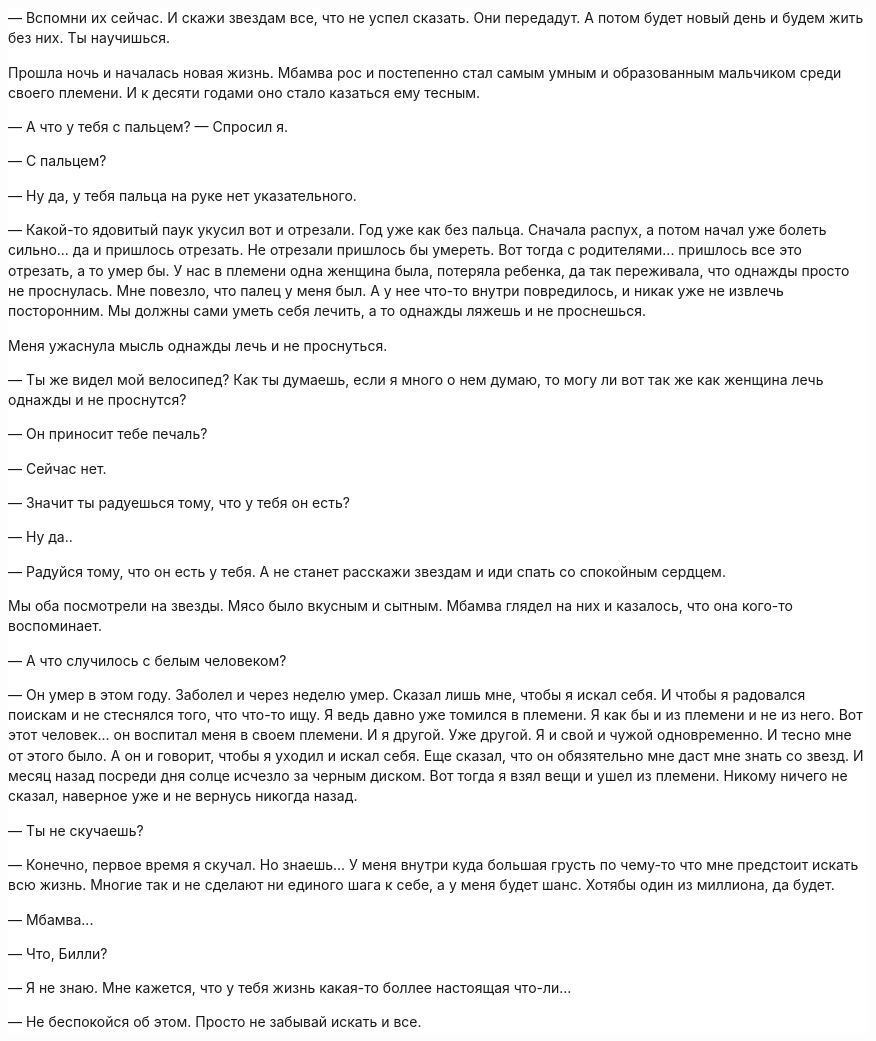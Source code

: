 — Вспомни их сейчас. И скажи звездам все, что не успел сказать. Они передадут. А потом будет новый день и будем жить без них. Ты научишься. 

Прошла ночь и началась новая жизнь. Мбамва рос и постепенно стал самым умным и образованным мальчиком среди своего племени. И к десяти годами оно стало казаться ему тесным.  

— А что у тебя с пальцем? — Спросил я. 

— С пальцем? 

— Ну да, у тебя пальца на руке нет указательного.  

— Какой-то ядовитый паук укусил вот и отрезали. Год уже как без пальца. Сначала распух, а потом начал уже болеть сильно... да и пришлось отрезать. Не отрезали пришлось бы умереть. Вот тогда с родителями... пришлось все это отрезать, а то умер бы. У нас в племени одна женщина была, потеряла ребенка, да так переживала, что однажды просто не проснулась. Мне повезло, что палец у меня был. А у нее что-то внутри повредилось, и никак уже не извлечь посторонним. Мы должны сами уметь себя лечить, а то однажды ляжешь и не проснешься. 

Меня ужаснула мысль однажды лечь и не проснуться. 

— Ты же видел мой велосипед? Как ты думаешь, если я много о нем думаю, то могу ли вот так же как женщина лечь однажды и не проснутся? 

— Он приносит тебе печаль? 

— Сейчас нет. 

— Значит ты радуешься тому, что у тебя он есть? 

— Ну да.. 

— Радуйся тому, что он есть у тебя. А не станет расскажи звездам и иди спать со спокойным сердцем. 

﻿Мы оба посмотрели на звезды. Мясо было вкусным и сытным. Мбамва глядел на них и казалось, что она кого-то воспоминает. 

— А что случилось с белым человеком? 

— Он умер в этом году. Заболел и через неделю умер. Сказал лишь мне, чтобы я искал себя. И чтобы я радовался поискам и не стеснялся того, что что-то ищу. Я ведь давно уже томился в племени. Я как бы и из племени и не из него. Вот этот человек... он воспитал меня в своем племени. И я другой. Уже другой. Я и свой и чужой одновременно. И тесно мне от этого было. А он и говорит, чтобы я уходил и искал себя. Еще сказал, что он обязятельно мне даст мне знать со звезд. И месяц назад посреди дня солце исчезло за черным диском. Вот тогда я взял вещи и ушел из племени. Никому ничего не сказал, наверное уже и не вернусь никогда назад.  

— Ты не скучаешь? 

— Конечно, первое время я скучал. Но знаешь... У меня внутри куда большая грусть по чему-то что мне предстоит искать всю жизнь. Многие так и не сделают ни единого шага к себе, а у меня будет шанс. Хотябы один из миллиона, да будет. 

— Мбамва... 

— Что, Билли? 

— Я не знаю. Мне кажется, что у тебя жизнь какая-то боллее настоящая что-ли...  

— Не беспокойся об этом. Просто не забывай искать и все. 
